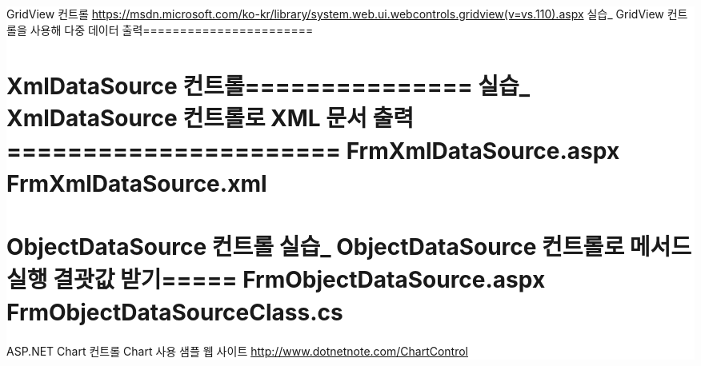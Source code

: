 GridView 컨트롤
 https://msdn.microsoft.com/ko-kr/library/system.web.ui.webcontrols.gridview(v=vs.110).aspx
실습_ GridView 컨트롤을 사용해 다중 데이터 출력=======================


XmlDataSource 컨트롤===============
실습_ XmlDataSource 컨트롤로 XML 문서 출력======================
FrmXmlDataSource.aspx
FrmXmlDataSource.xml
===========================================

ObjectDataSource 컨트롤
실습_ ObjectDataSource 컨트롤로 메서드 실행 결괏값 받기=====
FrmObjectDataSource.aspx
FrmObjectDataSourceClass.cs
===========================================

 ASP.NET Chart 컨트롤
Chart 사용 샘플 웹 사이트
 http://www.dotnetnote.com/ChartControl
